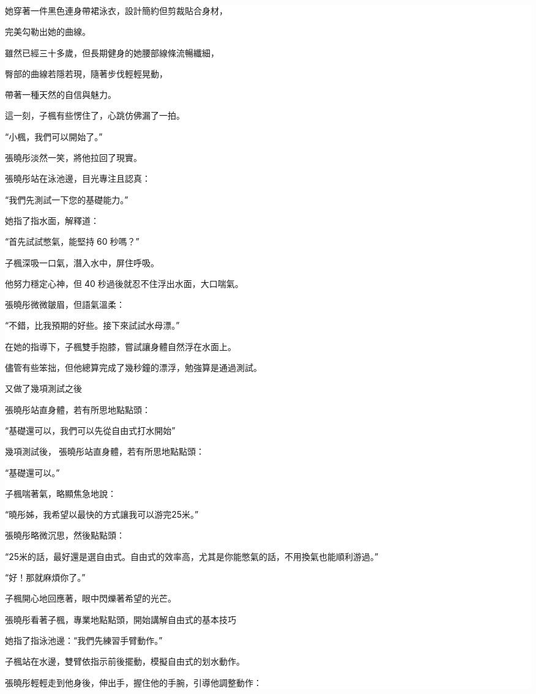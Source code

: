 她穿著一件黑色連身帶裙泳衣，設計簡約但剪裁貼合身材，

完美勾勒出她的曲線。

雖然已經三十多歲，但長期健身的她腰部線條流暢纖細，

臀部的曲線若隱若現，隨著步伐輕輕晃動，

帶著一種天然的自信與魅力。

這一刻，子楓有些愣住了，心跳仿佛漏了一拍。

“小楓，我們可以開始了。”

張曉彤淡然一笑，將他拉回了現實。

張曉彤站在泳池邊，目光專注且認真：

“我們先測試一下您的基礎能力。”

她指了指水面，解釋道：

“首先試試憋氣，能堅持 60 秒嗎？”

子楓深吸一口氣，潛入水中，屏住呼吸。

他努力穩定心神，但 40 秒過後就忍不住浮出水面，大口喘氣。

張曉彤微微皺眉，但語氣溫柔：

“不錯，比我預期的好些。接下來試試水母漂。”

在她的指導下，子楓雙手抱膝，嘗試讓身體自然浮在水面上。

儘管有些笨拙，但他總算完成了幾秒鐘的漂浮，勉強算是通過測試。

又做了幾項測試之後

張曉彤站直身體，若有所思地點點頭：

“基礎還可以，我們可以先從自由式打水開始”

幾項測試後， 張曉彤站直身體，若有所思地點點頭：

“基礎還可以。”

子楓喘著氣，略顯焦急地說：

“曉彤姊，我希望以最快的方式讓我可以游完25米。”

張曉彤略微沉思，然後點點頭：

“25米的話，最好還是選自由式。自由式的效率高，尤其是你能憋氣的話，不用換氣也能順利游過。”

“好！那就麻煩你了。”

 子楓開心地回應著，眼中閃爍著希望的光芒。

張曉彤看著子楓，專業地點點頭，開始講解自由式的基本技巧

她指了指泳池邊：“我們先練習手臂動作。”

子楓站在水邊，雙臂依指示前後擺動，模擬自由式的划水動作。

張曉彤輕輕走到他身後，伸出手，握住他的手腕，引導他調整動作：
